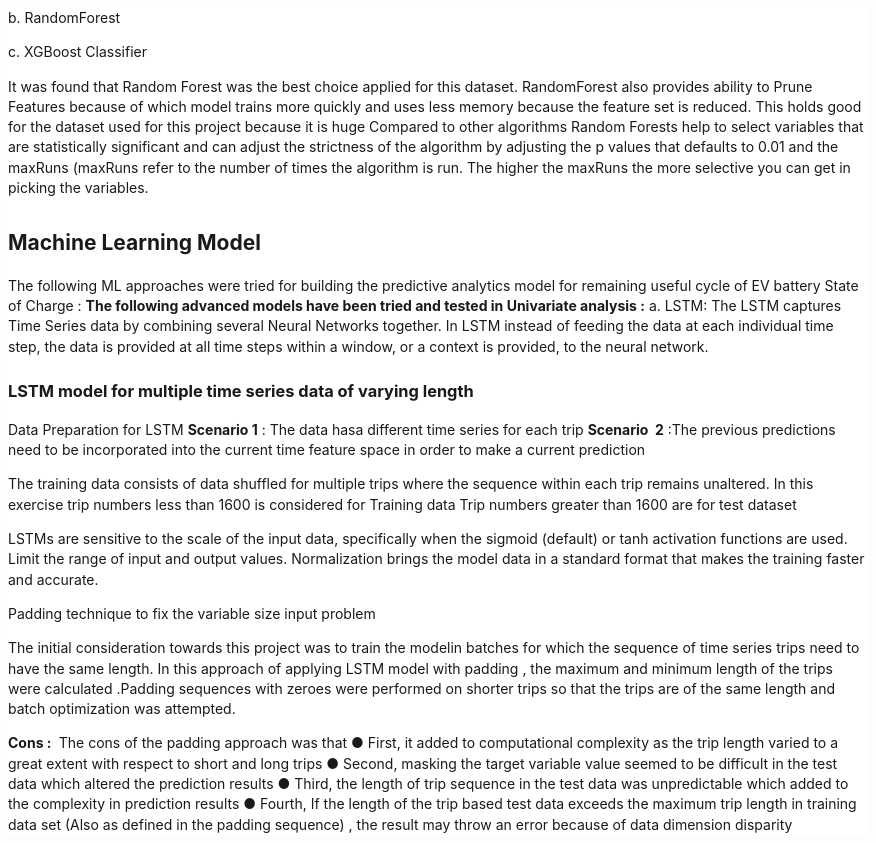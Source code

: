 
b. RandomForest

c. XGBoost Classifier

It was found that Random Forest was the best choice applied for this dataset. RandomForest also provides ability to Prune Features because of which model trains more quickly and uses less memory because the feature set is reduced. This holds good for the dataset used for this project because it is huge Compared to other algorithms Random Forests help to select variables that are statistically significant and can adjust the strictness of the algorithm by adjusting the p values that defaults to 0.01 and the ​maxRuns ​(maxRuns refer to the number of times the algorithm is run. The higher the ​maxRuns​ the more selective you can get in picking the variables.


## Machine Learning Model

The following ML approaches were tried for building the predictive analytics model for
remaining useful cycle of EV battery State of Charge :
**The following advanced models have been tried and tested in Univariate analysis :**
a. LSTM: The LSTM captures Time Series data by combining several Neural
Networks together. In LSTM instead of feeding the data at each individual time
step, the data is provided at all time steps within a window, or a context is
provided, to the neural network.

### LSTM model for multiple time series data of varying length

Data Preparation for LSTM
**Scenario 1​** : The data has​ a different time series for each trip
**Scenario  2** :The previous predictions need to be incorporated into the current time
feature space in order to make a current prediction

The training data consists of data shuffled for multiple trips where the sequence within
each trip remains unaltered.
In this exercise trip numbers less than 1600 is considered for Training data
Trip numbers greater than 1600 are for test dataset

LSTMs are sensitive to the scale of the input data, specifically when the sigmoid
(default) or tanh activation functions are used. ​Limit the range of input and output
values. Normalization brings the model data in a standard format that makes the
training faster and accurate.

Padding technique to fix the variable size input problem

The initial consideration towards this project was ​to train the model ​in batches for
which the sequence of time series trips need to have the same length.
In this approach of applying LSTM model with padding , the maximum and minimum
length of the trips were calculated .Padding sequences with zeroes were performed on
shorter trips so that the trips are of the same length and batch optimization was
attempted.

**Cons : ​** The cons of the padding approach was that
● First, it added to computational complexity as the trip length varied to a great
extent with respect to short and long trips
● Second, masking the target variable value seemed to be difficult in the test data
which altered the prediction results
● Third, the length of trip sequence in the test data was unpredictable which added
to the complexity in prediction results
● Fourth, If the length of the trip based test data exceeds the maximum trip length
in training data set (Also as defined in the padding sequence) , the result may
throw an error because of data dimension disparity
